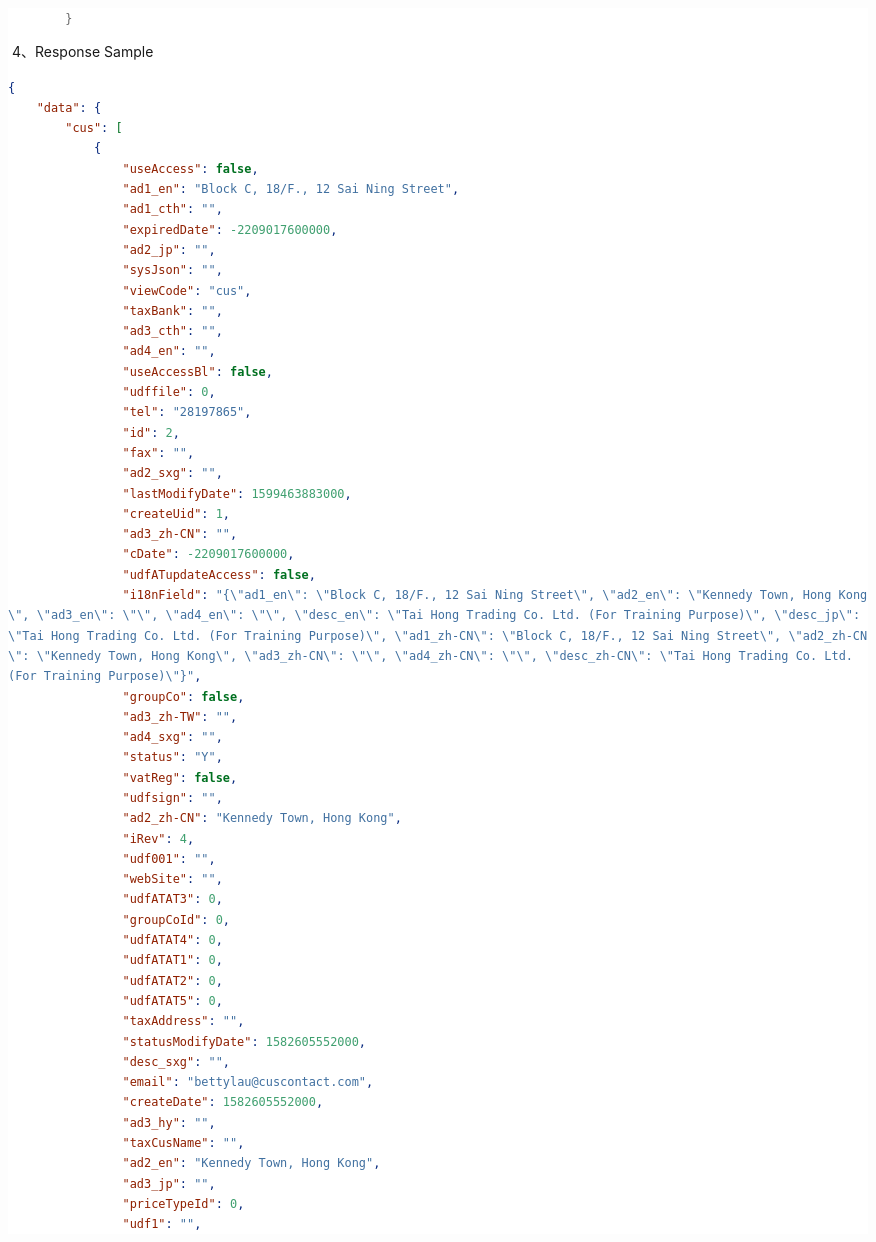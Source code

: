 ```java
		}
```

​		4、Response Sample

```json
{
    "data": {
        "cus": [
            {
                "useAccess": false,
                "ad1_en": "Block C, 18/F., 12 Sai Ning Street",
                "ad1_cth": "",
                "expiredDate": -2209017600000,
                "ad2_jp": "",
                "sysJson": "",
                "viewCode": "cus",
                "taxBank": "",
                "ad3_cth": "",
                "ad4_en": "",
                "useAccessBl": false,
                "udffile": 0,
                "tel": "28197865",
                "id": 2,
                "fax": "",
                "ad2_sxg": "",
                "lastModifyDate": 1599463883000,
                "createUid": 1,
                "ad3_zh-CN": "",
                "cDate": -2209017600000,
                "udfATupdateAccess": false,
                "i18nField": "{\"ad1_en\": \"Block C, 18/F., 12 Sai Ning Street\", \"ad2_en\": \"Kennedy Town, Hong Kong\", \"ad3_en\": \"\", \"ad4_en\": \"\", \"desc_en\": \"Tai Hong Trading Co. Ltd. (For Training Purpose)\", \"desc_jp\": \"Tai Hong Trading Co. Ltd. (For Training Purpose)\", \"ad1_zh-CN\": \"Block C, 18/F., 12 Sai Ning Street\", \"ad2_zh-CN\": \"Kennedy Town, Hong Kong\", \"ad3_zh-CN\": \"\", \"ad4_zh-CN\": \"\", \"desc_zh-CN\": \"Tai Hong Trading Co. Ltd. (For Training Purpose)\"}",
                "groupCo": false,
                "ad3_zh-TW": "",
                "ad4_sxg": "",
                "status": "Y",
                "vatReg": false,
                "udfsign": "",
                "ad2_zh-CN": "Kennedy Town, Hong Kong",
                "iRev": 4,
                "udf001": "",
                "webSite": "",
                "udfATAT3": 0,
                "groupCoId": 0,
                "udfATAT4": 0,
                "udfATAT1": 0,
                "udfATAT2": 0,
                "udfATAT5": 0,
                "taxAddress": "",
                "statusModifyDate": 1582605552000,
                "desc_sxg": "",
                "email": "bettylau@cuscontact.com",
                "createDate": 1582605552000,
                "ad3_hy": "",
                "taxCusName": "",
                "ad2_en": "Kennedy Town, Hong Kong",
                "ad3_jp": "",
                "priceTypeId": 0,
                "udf1": "",
```